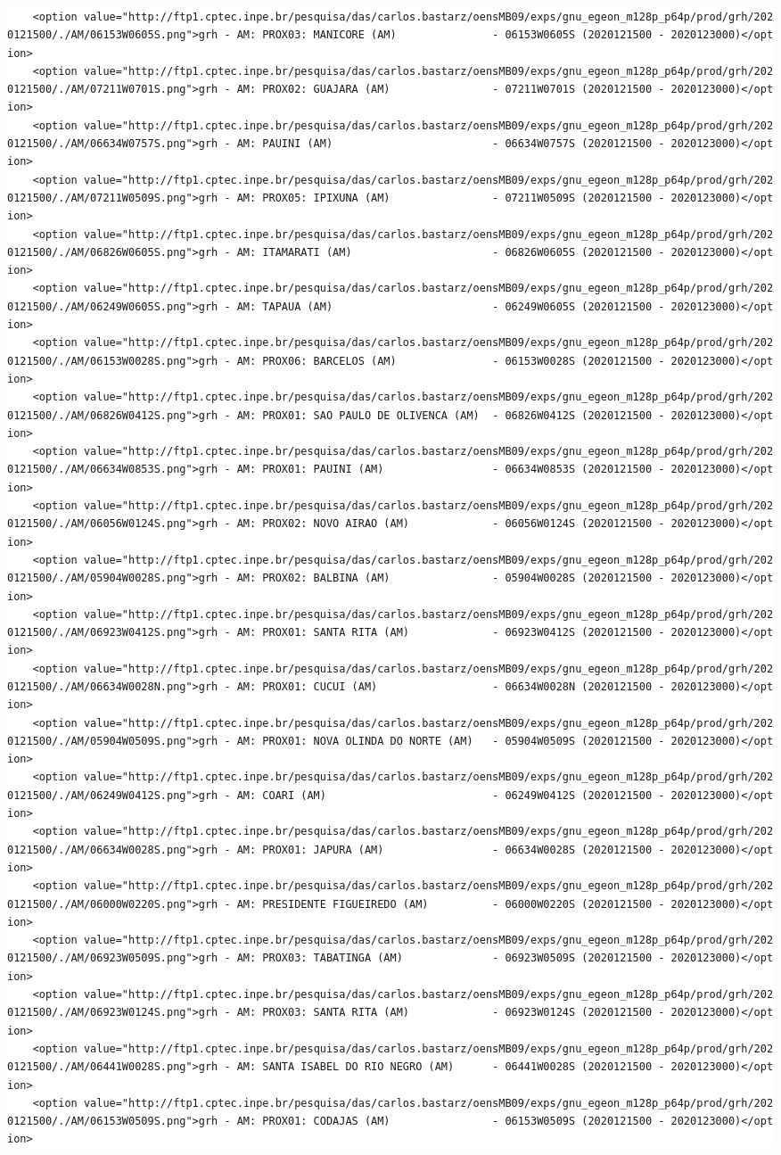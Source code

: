        <option value="http://ftp1.cptec.inpe.br/pesquisa/das/carlos.bastarz/oensMB09/exps/gnu_egeon_m128p_p64p/prod/grh/2020121500/./AM/06153W0605S.png">grh - AM: PROX03: MANICORE (AM)               - 06153W0605S (2020121500 - 2020123000)</option>
        <option value="http://ftp1.cptec.inpe.br/pesquisa/das/carlos.bastarz/oensMB09/exps/gnu_egeon_m128p_p64p/prod/grh/2020121500/./AM/07211W0701S.png">grh - AM: PROX02: GUAJARA (AM)                - 07211W0701S (2020121500 - 2020123000)</option>
        <option value="http://ftp1.cptec.inpe.br/pesquisa/das/carlos.bastarz/oensMB09/exps/gnu_egeon_m128p_p64p/prod/grh/2020121500/./AM/06634W0757S.png">grh - AM: PAUINI (AM)                         - 06634W0757S (2020121500 - 2020123000)</option>
        <option value="http://ftp1.cptec.inpe.br/pesquisa/das/carlos.bastarz/oensMB09/exps/gnu_egeon_m128p_p64p/prod/grh/2020121500/./AM/07211W0509S.png">grh - AM: PROX05: IPIXUNA (AM)                - 07211W0509S (2020121500 - 2020123000)</option>
        <option value="http://ftp1.cptec.inpe.br/pesquisa/das/carlos.bastarz/oensMB09/exps/gnu_egeon_m128p_p64p/prod/grh/2020121500/./AM/06826W0605S.png">grh - AM: ITAMARATI (AM)                      - 06826W0605S (2020121500 - 2020123000)</option>
        <option value="http://ftp1.cptec.inpe.br/pesquisa/das/carlos.bastarz/oensMB09/exps/gnu_egeon_m128p_p64p/prod/grh/2020121500/./AM/06249W0605S.png">grh - AM: TAPAUA (AM)                         - 06249W0605S (2020121500 - 2020123000)</option>
        <option value="http://ftp1.cptec.inpe.br/pesquisa/das/carlos.bastarz/oensMB09/exps/gnu_egeon_m128p_p64p/prod/grh/2020121500/./AM/06153W0028S.png">grh - AM: PROX06: BARCELOS (AM)               - 06153W0028S (2020121500 - 2020123000)</option>
        <option value="http://ftp1.cptec.inpe.br/pesquisa/das/carlos.bastarz/oensMB09/exps/gnu_egeon_m128p_p64p/prod/grh/2020121500/./AM/06826W0412S.png">grh - AM: PROX01: SAO PAULO DE OLIVENCA (AM)  - 06826W0412S (2020121500 - 2020123000)</option>
        <option value="http://ftp1.cptec.inpe.br/pesquisa/das/carlos.bastarz/oensMB09/exps/gnu_egeon_m128p_p64p/prod/grh/2020121500/./AM/06634W0853S.png">grh - AM: PROX01: PAUINI (AM)                 - 06634W0853S (2020121500 - 2020123000)</option>
        <option value="http://ftp1.cptec.inpe.br/pesquisa/das/carlos.bastarz/oensMB09/exps/gnu_egeon_m128p_p64p/prod/grh/2020121500/./AM/06056W0124S.png">grh - AM: PROX02: NOVO AIRAO (AM)             - 06056W0124S (2020121500 - 2020123000)</option>
        <option value="http://ftp1.cptec.inpe.br/pesquisa/das/carlos.bastarz/oensMB09/exps/gnu_egeon_m128p_p64p/prod/grh/2020121500/./AM/05904W0028S.png">grh - AM: PROX02: BALBINA (AM)                - 05904W0028S (2020121500 - 2020123000)</option>
        <option value="http://ftp1.cptec.inpe.br/pesquisa/das/carlos.bastarz/oensMB09/exps/gnu_egeon_m128p_p64p/prod/grh/2020121500/./AM/06923W0412S.png">grh - AM: PROX01: SANTA RITA (AM)             - 06923W0412S (2020121500 - 2020123000)</option>
        <option value="http://ftp1.cptec.inpe.br/pesquisa/das/carlos.bastarz/oensMB09/exps/gnu_egeon_m128p_p64p/prod/grh/2020121500/./AM/06634W0028N.png">grh - AM: PROX01: CUCUI (AM)                  - 06634W0028N (2020121500 - 2020123000)</option>
        <option value="http://ftp1.cptec.inpe.br/pesquisa/das/carlos.bastarz/oensMB09/exps/gnu_egeon_m128p_p64p/prod/grh/2020121500/./AM/05904W0509S.png">grh - AM: PROX01: NOVA OLINDA DO NORTE (AM)   - 05904W0509S (2020121500 - 2020123000)</option>
        <option value="http://ftp1.cptec.inpe.br/pesquisa/das/carlos.bastarz/oensMB09/exps/gnu_egeon_m128p_p64p/prod/grh/2020121500/./AM/06249W0412S.png">grh - AM: COARI (AM)                          - 06249W0412S (2020121500 - 2020123000)</option>
        <option value="http://ftp1.cptec.inpe.br/pesquisa/das/carlos.bastarz/oensMB09/exps/gnu_egeon_m128p_p64p/prod/grh/2020121500/./AM/06634W0028S.png">grh - AM: PROX01: JAPURA (AM)                 - 06634W0028S (2020121500 - 2020123000)</option>
        <option value="http://ftp1.cptec.inpe.br/pesquisa/das/carlos.bastarz/oensMB09/exps/gnu_egeon_m128p_p64p/prod/grh/2020121500/./AM/06000W0220S.png">grh - AM: PRESIDENTE FIGUEIREDO (AM)          - 06000W0220S (2020121500 - 2020123000)</option>
        <option value="http://ftp1.cptec.inpe.br/pesquisa/das/carlos.bastarz/oensMB09/exps/gnu_egeon_m128p_p64p/prod/grh/2020121500/./AM/06923W0509S.png">grh - AM: PROX03: TABATINGA (AM)              - 06923W0509S (2020121500 - 2020123000)</option>
        <option value="http://ftp1.cptec.inpe.br/pesquisa/das/carlos.bastarz/oensMB09/exps/gnu_egeon_m128p_p64p/prod/grh/2020121500/./AM/06923W0124S.png">grh - AM: PROX03: SANTA RITA (AM)             - 06923W0124S (2020121500 - 2020123000)</option>
        <option value="http://ftp1.cptec.inpe.br/pesquisa/das/carlos.bastarz/oensMB09/exps/gnu_egeon_m128p_p64p/prod/grh/2020121500/./AM/06441W0028S.png">grh - AM: SANTA ISABEL DO RIO NEGRO (AM)      - 06441W0028S (2020121500 - 2020123000)</option>
        <option value="http://ftp1.cptec.inpe.br/pesquisa/das/carlos.bastarz/oensMB09/exps/gnu_egeon_m128p_p64p/prod/grh/2020121500/./AM/06153W0509S.png">grh - AM: PROX01: CODAJAS (AM)                - 06153W0509S (2020121500 - 2020123000)</option>
